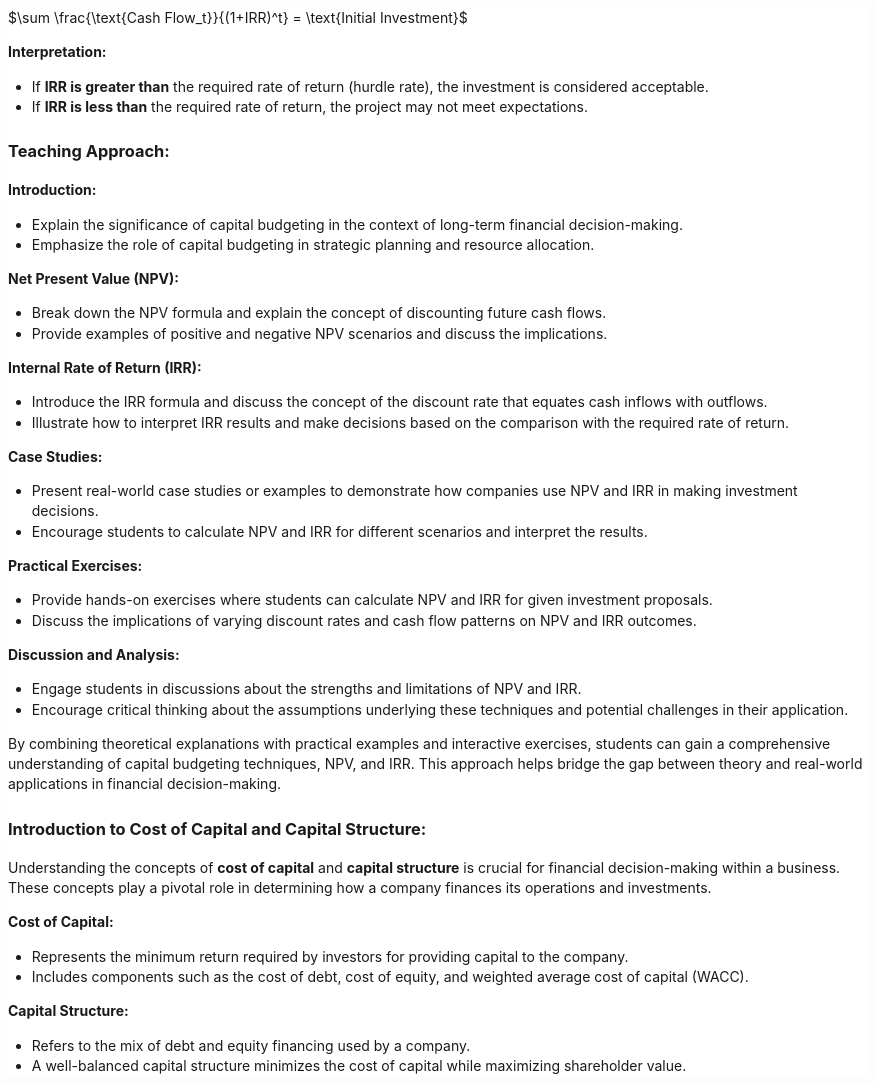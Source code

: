 $\sum \frac{\text{Cash Flow_t}}{(1+IRR)^t} = \text{Initial Investment}$

**Interpretation:**  
- If **IRR is greater than** the required rate of return (hurdle rate), the investment is considered acceptable.  
- If **IRR is less than** the required rate of return, the project may not meet expectations.  

### **Teaching Approach:**  
**Introduction:**  
- Explain the significance of capital budgeting in the context of long-term financial decision-making.  
- Emphasize the role of capital budgeting in strategic planning and resource allocation.  

**Net Present Value (NPV):**  
- Break down the NPV formula and explain the concept of discounting future cash flows.  
- Provide examples of positive and negative NPV scenarios and discuss the implications.  

**Internal Rate of Return (IRR):**  
- Introduce the IRR formula and discuss the concept of the discount rate that equates cash inflows with outflows.  
- Illustrate how to interpret IRR results and make decisions based on the comparison with the required rate of return.  

**Case Studies:**  
- Present real-world case studies or examples to demonstrate how companies use NPV and IRR in making investment decisions.  
- Encourage students to calculate NPV and IRR for different scenarios and interpret the results.  

**Practical Exercises:**  
- Provide hands-on exercises where students can calculate NPV and IRR for given investment proposals.  
- Discuss the implications of varying discount rates and cash flow patterns on NPV and IRR outcomes.  

**Discussion and Analysis:**  
- Engage students in discussions about the strengths and limitations of NPV and IRR.  
- Encourage critical thinking about the assumptions underlying these techniques and potential challenges in their application.  

By combining theoretical explanations with practical examples and interactive exercises, students can gain a comprehensive understanding of capital budgeting techniques, NPV, and IRR. This approach helps bridge the gap between theory and real-world applications in financial decision-making.

### **Introduction to Cost of Capital and Capital Structure:**  
Understanding the concepts of **cost of capital** and **capital structure** is crucial for financial decision-making within a business. These concepts play a pivotal role in determining how a company finances its operations and investments.

**Cost of Capital:**  
- Represents the minimum return required by investors for providing capital to the company.  
- Includes components such as the cost of debt, cost of equity, and weighted average cost of capital (WACC).  

**Capital Structure:**  
- Refers to the mix of debt and equity financing used by a company.  
- A well-balanced capital structure minimizes the cost of capital while maximizing shareholder value.  
